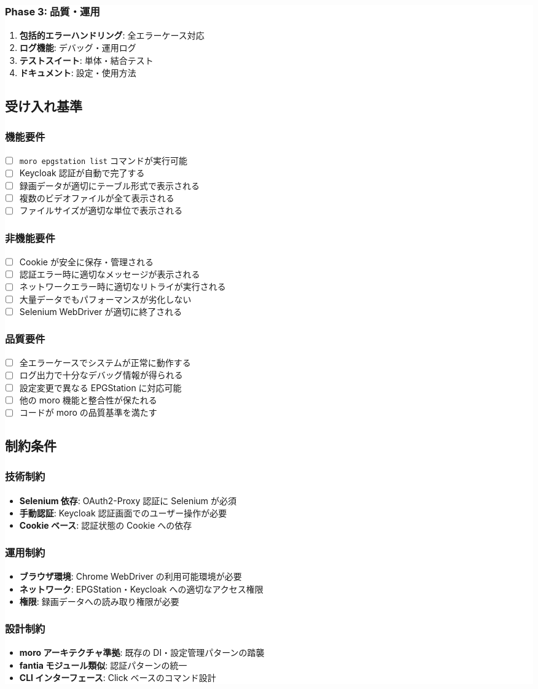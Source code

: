 ### Phase 3: 品質・運用

1. **包括的エラーハンドリング**: 全エラーケース対応
2. **ログ機能**: デバッグ・運用ログ
3. **テストスイート**: 単体・結合テスト
4. **ドキュメント**: 設定・使用方法

## 受け入れ基準

### 機能要件

- [ ] `moro epgstation list` コマンドが実行可能
- [ ] Keycloak 認証が自動で完了する
- [ ] 録画データが適切にテーブル形式で表示される
- [ ] 複数のビデオファイルが全て表示される
- [ ] ファイルサイズが適切な単位で表示される

### 非機能要件

- [ ] Cookie が安全に保存・管理される
- [ ] 認証エラー時に適切なメッセージが表示される
- [ ] ネットワークエラー時に適切なリトライが実行される
- [ ] 大量データでもパフォーマンスが劣化しない
- [ ] Selenium WebDriver が適切に終了される

### 品質要件

- [ ] 全エラーケースでシステムが正常に動作する
- [ ] ログ出力で十分なデバッグ情報が得られる
- [ ] 設定変更で異なる EPGStation に対応可能
- [ ] 他の moro 機能と整合性が保たれる
- [ ] コードが moro の品質基準を満たす

## 制約条件

### 技術制約

- **Selenium 依存**: OAuth2-Proxy 認証に Selenium が必須
- **手動認証**: Keycloak 認証画面でのユーザー操作が必要
- **Cookie ベース**: 認証状態の Cookie への依存

### 運用制約

- **ブラウザ環境**: Chrome WebDriver の利用可能環境が必要
- **ネットワーク**: EPGStation・Keycloak への適切なアクセス権限
- **権限**: 録画データへの読み取り権限が必要

### 設計制約

- **moro アーキテクチャ準拠**: 既存の DI・設定管理パターンの踏襲
- **fantia モジュール類似**: 認証パターンの統一
- **CLI インターフェース**: Click ベースのコマンド設計
